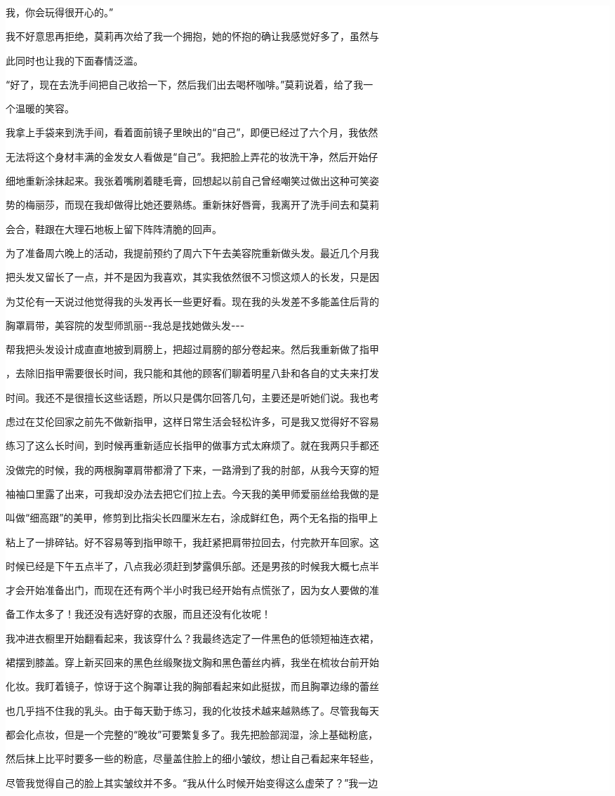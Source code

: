 我，你会玩得很开心的。”

我不好意思再拒绝，莫莉再次给了我一个拥抱，她的怀抱的确让我感觉好多了，虽然与

此同时也让我的下面春情泛滥。

“好了，现在去洗手间把自己收拾一下，然后我们出去喝杯咖啡。”莫莉说着，给了我一

个温暖的笑容。

我拿上手袋来到洗手间，看着面前镜子里映出的“自己”，即便已经过了六个月，我依然

无法将这个身材丰满的金发女人看做是“自己”。我把脸上弄花的妆洗干净，然后开始仔

细地重新涂抹起来。我张着嘴刷着睫毛膏，回想起以前自己曾经嘲笑过做出这种可笑姿

势的梅丽莎，而现在我却做得比她还要熟练。重新抹好唇膏，我离开了洗手间去和莫莉

会合，鞋跟在大理石地板上留下阵阵清脆的回声。

为了准备周六晚上的活动，我提前预约了周六下午去美容院重新做头发。最近几个月我

把头发又留长了一点，并不是因为我喜欢，其实我依然很不习惯这烦人的长发，只是因

为艾伦有一天说过他觉得我的头发再长一些更好看。现在我的头发差不多能盖住后背的

胸罩肩带，美容院的发型师凯丽--我总是找她做头发---

帮我把头发设计成直直地披到肩膀上，把超过肩膀的部分卷起来。然后我重新做了指甲

，去除旧指甲需要很长时间，我只能和其他的顾客们聊着明星八卦和各自的丈夫来打发

时间。我还不是很擅长这些话题，所以只是偶尔回答几句，主要还是听她们说。我也考

虑过在艾伦回家之前先不做新指甲，这样日常生活会轻松许多，可是我又觉得好不容易

练习了这么长时间，到时候再重新适应长指甲的做事方式太麻烦了。就在我两只手都还

没做完的时候，我的两根胸罩肩带都滑了下来，一路滑到了我的肘部，从我今天穿的短

袖袖口里露了出来，可我却没办法去把它们拉上去。今天我的美甲师爱丽丝给我做的是

叫做“细高跟”的美甲，修剪到比指尖长四厘米左右，涂成鲜红色，两个无名指的指甲上

粘上了一排碎钻。好不容易等到指甲晾干，我赶紧把肩带拉回去，付完款开车回家。这

时候已经是下午五点半了，八点我必须赶到梦露俱乐部。还是男孩的时候我大概七点半

才会开始准备出门，而现在还有两个半小时我已经开始有点慌张了，因为女人要做的准

备工作太多了！我还没有选好穿的衣服，而且还没有化妆呢！

我冲进衣橱里开始翻看起来，我该穿什么？我最终选定了一件黑色的低领短袖连衣裙，

裙摆到膝盖。穿上新买回来的黑色丝缎聚拢文胸和黑色蕾丝内裤，我坐在梳妆台前开始

化妆。我盯着镜子，惊讶于这个胸罩让我的胸部看起来如此挺拔，而且胸罩边缘的蕾丝

也几乎挡不住我的乳头。由于每天勤于练习，我的化妆技术越来越熟练了。尽管我每天

都会化点妆，但是一个完整的“晚妆”可要繁复多了。我先把脸部润湿，涂上基础粉底，

然后抹上比平时要多一些的粉底，尽量盖住脸上的细小皱纹，想让自己看起来年轻些，

尽管我觉得自己的脸上其实皱纹并不多。“我从什么时候开始变得这么虚荣了？”我一边

